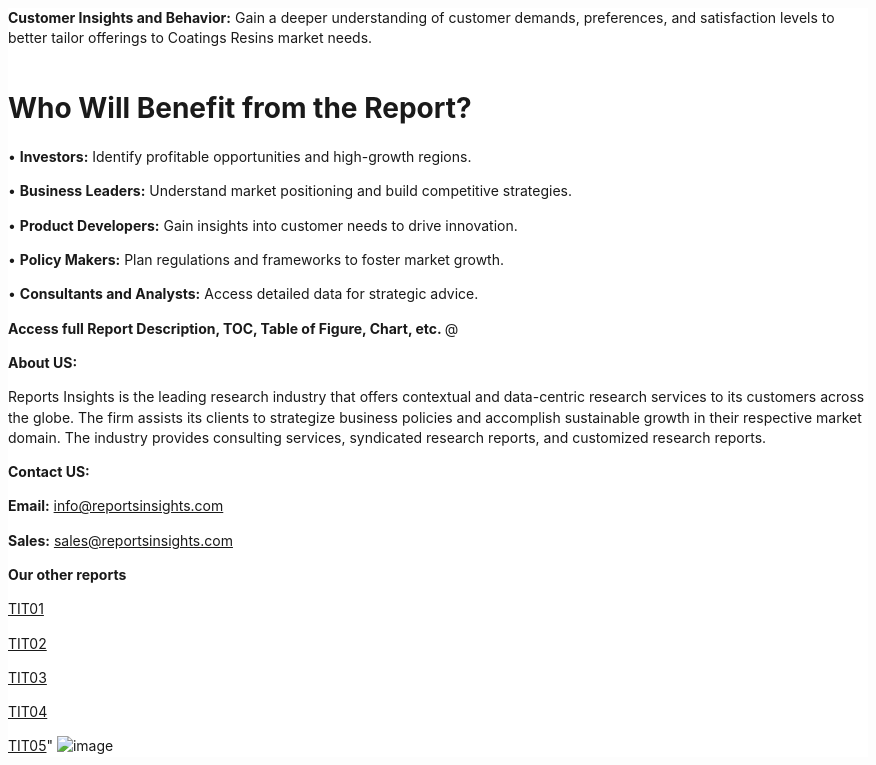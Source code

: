 <strong>Customer Insights and Behavior:</strong>
Gain a deeper understanding of customer demands, preferences, and satisfaction levels to better tailor offerings to Coatings Resins market needs.

# <strong>Who Will Benefit from the Report?</strong>

• <strong>Investors:</strong> Identify profitable opportunities and high-growth regions.

• <strong>Business Leaders:</strong> Understand market positioning and build competitive strategies.

• <strong>Product Developers:</strong> Gain insights into customer needs to drive innovation.

• <strong>Policy Makers:</strong> Plan regulations and frameworks to foster market growth.

• <strong>Consultants and Analysts:</strong> Access detailed data for strategic advice.
</ul>
<strong>Access full Report Description, TOC, Table of Figure, Chart, etc. </strong>@  <a href= style=color:#0000ff;></a></font>

<strong><strong>About US</strong>:</strong>

Reports Insights is the leading research industry that offers contextual and data-centric research services to its customers across the globe. The firm assists its clients to strategize business policies and accomplish sustainable growth in their respective market domain. The industry provides consulting services, syndicated research reports, and customized research reports.

<strong>Contact US:</strong>

<p class=""""><b>Email:</b> <a href=mailto:info@reportsinsights.com>info@reportsinsights.com</a></p>
<p class=""""><b>Sales:</b> <a href=mailto:sales@reportsinsights.com>sales@reportsinsights.com</a></p>

<strong>Our other reports</strong>

<a href=LIN01>TIT01</a>

<a href=LIN02>TIT02</a>

<a href=LIN03>TIT03</a>

<a href=LIN04>TIT04</a>

<a href=LIN05>TIT05</a>"
![image](https://github.com/user-attachments/assets/26eb8886-b535-4ebd-ba97-76783c6fc856)
